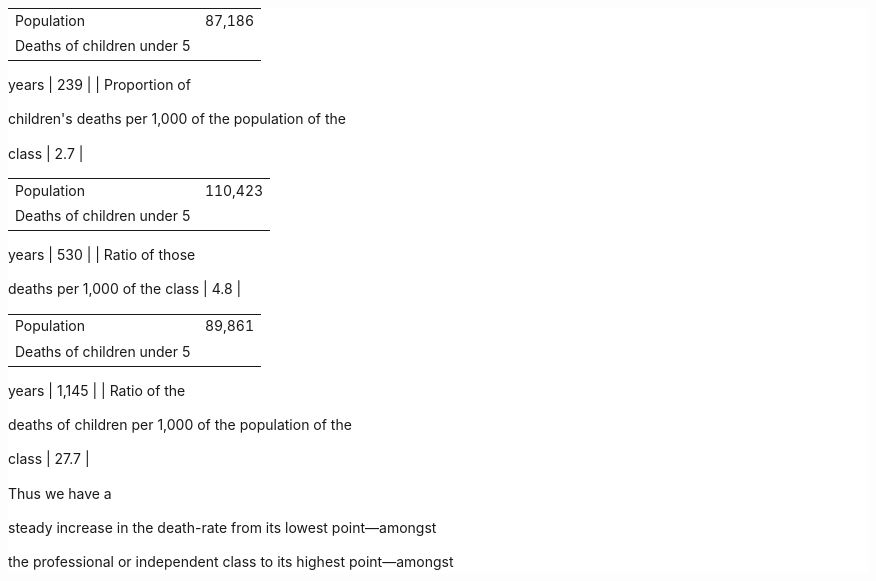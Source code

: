 




|  |  |
| --- | --- |
| Population | 87,186 |
| Deaths of children under 5

years | 239 |
| Proportion of

children's deaths per 1,000 of the population of the

class | 2.7 |






|  |  |
| --- | --- |
| Population | 110,423 |
| Deaths of children under 5

years | 530 |
| Ratio of those

deaths per 1,000 of the class | 4.8 |






|  |  |
| --- | --- |
| Population | 89,861 |
| Deaths of children under 5

years | 1,145 |
| Ratio of the

deaths of children per 1,000 of the population of the

class | 27.7 |






Thus we have a

steady increase in the death-rate from its lowest point—amongst

the professional or independent class to its highest point—amongst
